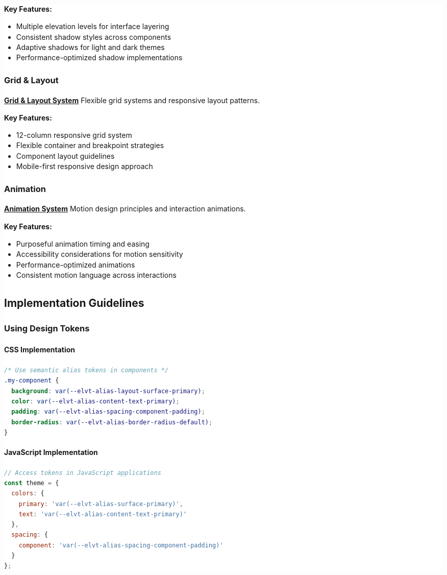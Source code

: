 **Key Features:**
- Multiple elevation levels for interface layering
- Consistent shadow styles across components
- Adaptive shadows for light and dark themes
- Performance-optimized shadow implementations

### Grid & Layout
**[Grid & Layout System](/docs/design/grid-layout)**
Flexible grid systems and responsive layout patterns.

**Key Features:**
- 12-column responsive grid system
- Flexible container and breakpoint strategies
- Component layout guidelines
- Mobile-first responsive design approach

### Animation
**[Animation System](/docs/design/animation)**
Motion design principles and interaction animations.

**Key Features:**
- Purposeful animation timing and easing
- Accessibility considerations for motion sensitivity
- Performance-optimized animations
- Consistent motion language across interactions

## Implementation Guidelines

### Using Design Tokens

#### CSS Implementation
```css
/* Use semantic alias tokens in components */
.my-component {
  background: var(--elvt-alias-layout-surface-primary);
  color: var(--elvt-alias-content-text-primary);
  padding: var(--elvt-alias-spacing-component-padding);
  border-radius: var(--elvt-alias-border-radius-default);
}
```

#### JavaScript Implementation
```javascript
// Access tokens in JavaScript applications
const theme = {
  colors: {
    primary: 'var(--elvt-alias-surface-primary)',
    text: 'var(--elvt-alias-content-text-primary)'
  },
  spacing: {
    component: 'var(--elvt-alias-spacing-component-padding)'
  }
};
```
